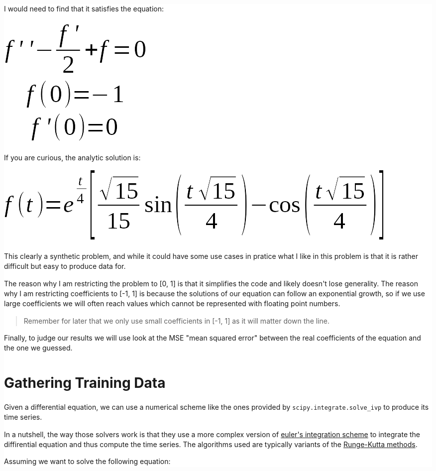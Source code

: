I would need to find that it satisfies the equation:

![explicit_eq_diff](img/explicit_eq_diff.png)

If you are curious, the analytic solution is:

![analytic](img/eq_analytic.png)

This clearly a synthetic problem, and while it could have some use cases in pratice what I like in this problem is that it is rather difficult but easy to produce data for.

The reason why I am restricting the problem to [0, 1] is that it simplifies the code and likely doesn't lose generality. The reason why I am restricting coefficients to [-1, 1] is because the solutions of our equation can follow an exponential growth, so if we use large coefficients we will often reach values which cannot be represented with floating point numbers.

> Remember for later that we only use small coefficients in [-1, 1] as it will matter down the line.

Finally, to judge our results we will use look at the MSE "mean squared error" between the real coefficients of the equation and the one we guessed.

# Gathering Training Data

Given a differential equation, we can use a numerical scheme like the ones provided by `scipy.integrate.solve_ivp` to produce its time series.

In a nutshell, the way those solvers work is that they use a more complex version of [euler's integration scheme](https://en.wikipedia.org/wiki/Euler_method) to integrate the diffirential equation and thus compute the time series. The algorithms used are typically variants of the [Runge-Kutta methods](https://en.wikipedia.org/wiki/Runge%E2%80%93Kutta_methods).

Assuming we want to solve the following equation:
